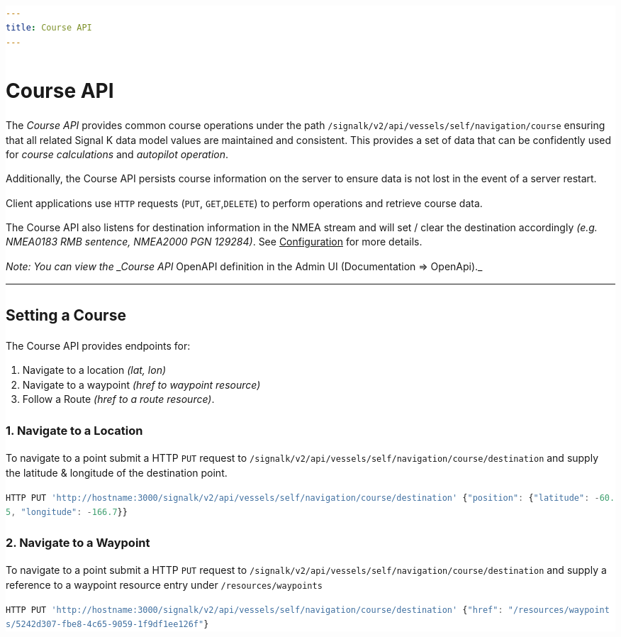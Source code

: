 ```yaml
---
title: Course API
---
```


# Course API

The _Course API_ provides common course operations under the path `/signalk/v2/api/vessels/self/navigation/course` ensuring that all related Signal K data model values are maintained and consistent. This provides a set of data that can be confidently used for _course calculations_ and _autopilot operation_.

Additionally, the Course API persists course information on the server to ensure data is not lost in the event of a server restart.

Client applications use `HTTP` requests (`PUT`, `GET`,`DELETE`) to perform operations and retrieve course data.

The Course API also listens for destination information in the NMEA stream and will set / clear the destination accordingly _(e.g. NMEA0183 RMB sentence, NMEA2000 PGN 129284)_. See [Configuration](#Configuration) for more details.

_Note: You can view the \_Course API_ OpenAPI definition in the Admin UI (Documentation => OpenApi).\_

---

## Setting a Course

The Course API provides endpoints for:

1. Navigate to a location _(lat, lon)_
1. Navigate to a waypoint _(href to waypoint resource)_
1. Follow a Route _(href to a route resource)_.

### 1. Navigate to a Location

To navigate to a point submit a HTTP `PUT` request to `/signalk/v2/api/vessels/self/navigation/course/destination` and supply the latitude & longitude of the destination point.

```typescript
HTTP PUT 'http://hostname:3000/signalk/v2/api/vessels/self/navigation/course/destination' {"position": {"latitude": -60.5, "longitude": -166.7}}
```

### 2. Navigate to a Waypoint

To navigate to a point submit a HTTP `PUT` request to `/signalk/v2/api/vessels/self/navigation/course/destination` and supply a reference to a waypoint resource entry under `/resources/waypoints`

```typescript
HTTP PUT 'http://hostname:3000/signalk/v2/api/vessels/self/navigation/course/destination' {"href": "/resources/waypoints/5242d307-fbe8-4c65-9059-1f9df1ee126f"}
```
